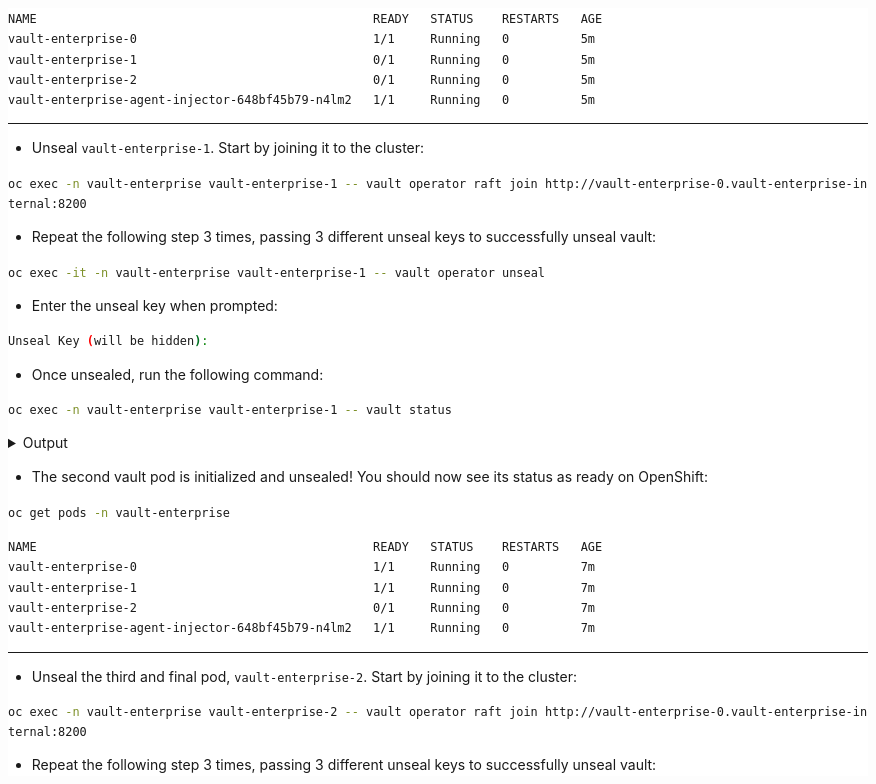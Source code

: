 ```bash
NAME                                               READY   STATUS    RESTARTS   AGE
vault-enterprise-0                                 1/1     Running   0          5m
vault-enterprise-1                                 0/1     Running   0          5m
vault-enterprise-2                                 0/1     Running   0          5m
vault-enterprise-agent-injector-648bf45b79-n4lm2   1/1     Running   0          5m
```

---

* Unseal `vault-enterprise-1`. Start by joining it to the cluster:

```bash
oc exec -n vault-enterprise vault-enterprise-1 -- vault operator raft join http://vault-enterprise-0.vault-enterprise-internal:8200
```

* Repeat the following step 3 times, passing 3 different unseal keys to successfully unseal vault:

```bash
oc exec -it -n vault-enterprise vault-enterprise-1 -- vault operator unseal
```
* Enter the unseal key when prompted:

```bash
Unseal Key (will be hidden): 
```

* Once unsealed, run the following command:

```bash
oc exec -n vault-enterprise vault-enterprise-1 -- vault status  
```  

<details><summary>Output</summary></details>

* The second vault pod is initialized and unsealed! You should now see its status as ready on OpenShift:

```bash
oc get pods -n vault-enterprise
```

```bash
NAME                                               READY   STATUS    RESTARTS   AGE
vault-enterprise-0                                 1/1     Running   0          7m
vault-enterprise-1                                 1/1     Running   0          7m
vault-enterprise-2                                 0/1     Running   0          7m
vault-enterprise-agent-injector-648bf45b79-n4lm2   1/1     Running   0          7m
```

---

* Unseal the third and final pod, `vault-enterprise-2`. Start by joining it to the cluster:

```bash
oc exec -n vault-enterprise vault-enterprise-2 -- vault operator raft join http://vault-enterprise-0.vault-enterprise-internal:8200
```

* Repeat the following step 3 times, passing 3 different unseal keys to successfully unseal vault:

